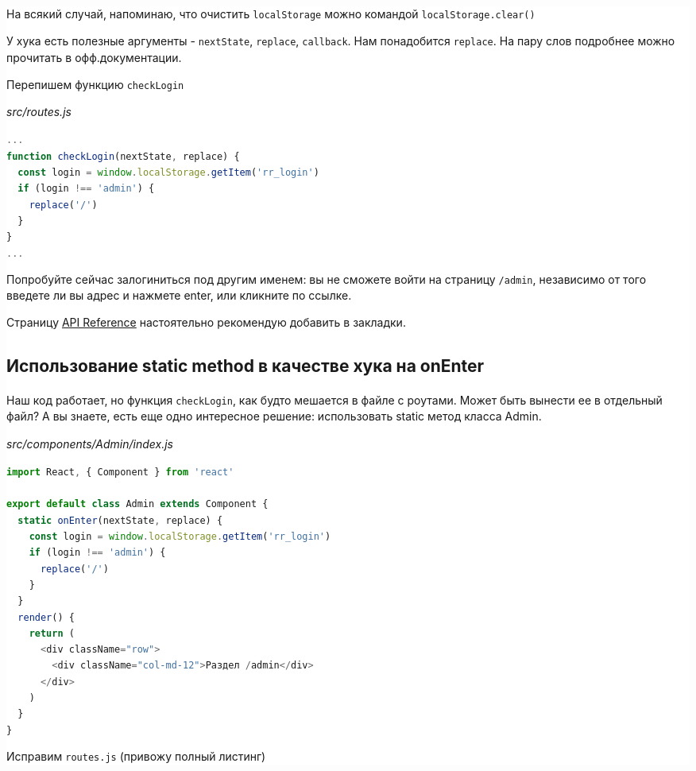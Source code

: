 На всякий случай, напоминаю, что очистить `localStorage` можно командой `localStorage.clear()`

У хука есть полезные аргументы - `nextState`, `replace`, `callback`. Нам понадобится `replace`. На пару слов подробнее можно прочитать в офф.документации.

Перепишем функцию `checkLogin`

_src/routes.js_

```js
...
function checkLogin(nextState, replace) {
  const login = window.localStorage.getItem('rr_login')
  if (login !== 'admin') {
    replace('/')
  }
}
...
```

Попробуйте сейчас залогиниться под другим именем: вы не сможете войти на страницу `/admin`, независимо от того введете ли вы адрес и нажмете enter, или кликните по ссылке.

Страницу [API Reference](https://github.com/reactjs/react-router/blob/master/docs/API.md) настоятельно рекомендую добавить в закладки.

## Использование static method в качестве хука на onEnter

Наш код работает, но функция `checkLogin`, как будто мешается в файле с роутами. Может быть вынести ее в отдельный файл? А вы знаете, есть еще одно интересное решение: использовать static метод класса Admin.

_src/components/Admin/index.js_

```js
import React, { Component } from 'react'

export default class Admin extends Component {
  static onEnter(nextState, replace) {
    const login = window.localStorage.getItem('rr_login')
    if (login !== 'admin') {
      replace('/')
    }
  }
  render() {
    return (
      <div className="row">
        <div className="col-md-12">Раздел /admin</div>
      </div>
    )
  }
}
```

Исправим `routes.js` (привожу полный листинг)
